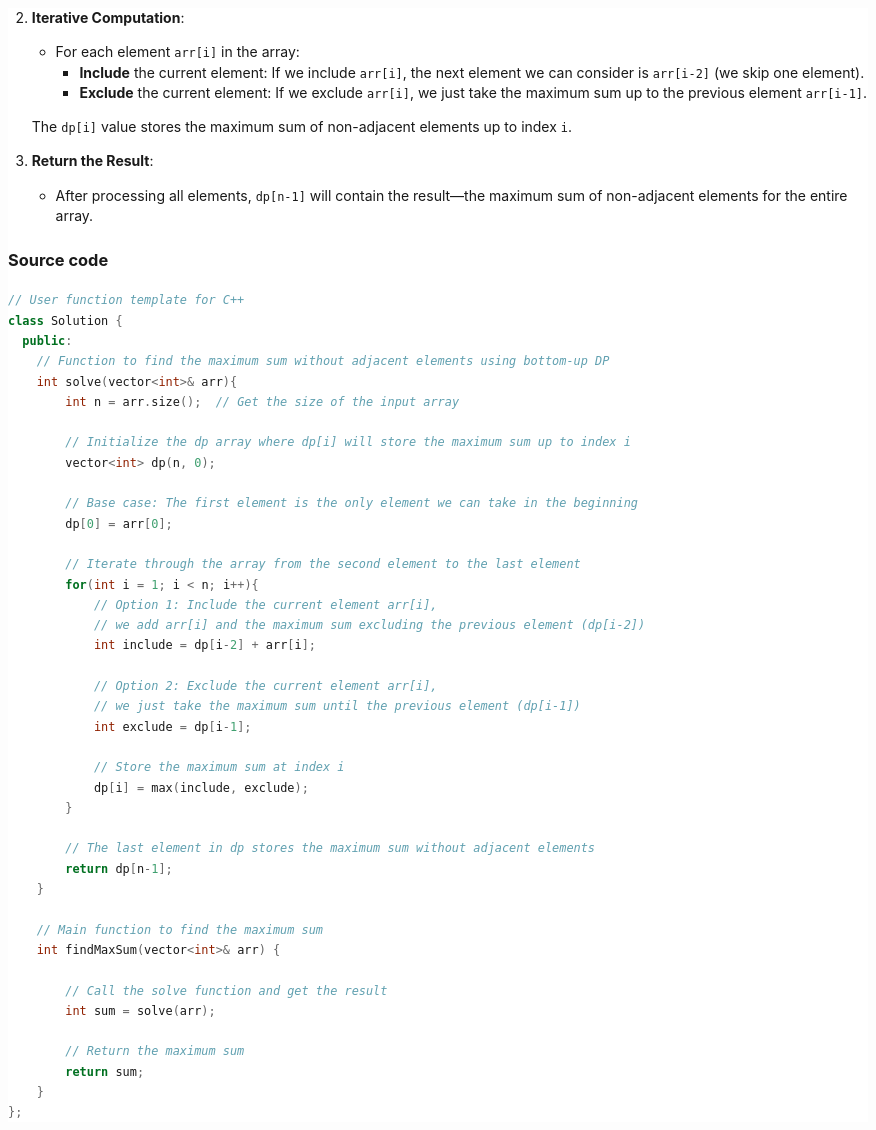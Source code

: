 2. **Iterative Computation**:
   - For each element `arr[i]` in the array:
     - **Include** the current element: If we include `arr[i]`, the next element we can consider is `arr[i-2]` (we skip one element).
     - **Exclude** the current element: If we exclude `arr[i]`, we just take the maximum sum up to the previous element `arr[i-1]`.
     
   The `dp[i]` value stores the maximum sum of non-adjacent elements up to index `i`.

3. **Return the Result**:
   - After processing all elements, `dp[n-1]` will contain the result—the maximum sum of non-adjacent elements for the entire array.

### Source code
```cpp
// User function template for C++
class Solution {
  public:
    // Function to find the maximum sum without adjacent elements using bottom-up DP
    int solve(vector<int>& arr){
        int n = arr.size();  // Get the size of the input array
        
        // Initialize the dp array where dp[i] will store the maximum sum up to index i
        vector<int> dp(n, 0);
        
        // Base case: The first element is the only element we can take in the beginning
        dp[0] = arr[0];
        
        // Iterate through the array from the second element to the last element
        for(int i = 1; i < n; i++){
            // Option 1: Include the current element arr[i], 
            // we add arr[i] and the maximum sum excluding the previous element (dp[i-2])
            int include = dp[i-2] + arr[i];
            
            // Option 2: Exclude the current element arr[i], 
            // we just take the maximum sum until the previous element (dp[i-1])
            int exclude = dp[i-1];
            
            // Store the maximum sum at index i
            dp[i] = max(include, exclude);
        }
        
        // The last element in dp stores the maximum sum without adjacent elements
        return dp[n-1];
    }
    
    // Main function to find the maximum sum
    int findMaxSum(vector<int>& arr) {
        
        // Call the solve function and get the result
        int sum = solve(arr);
        
        // Return the maximum sum
        return sum;
    }
};
```
